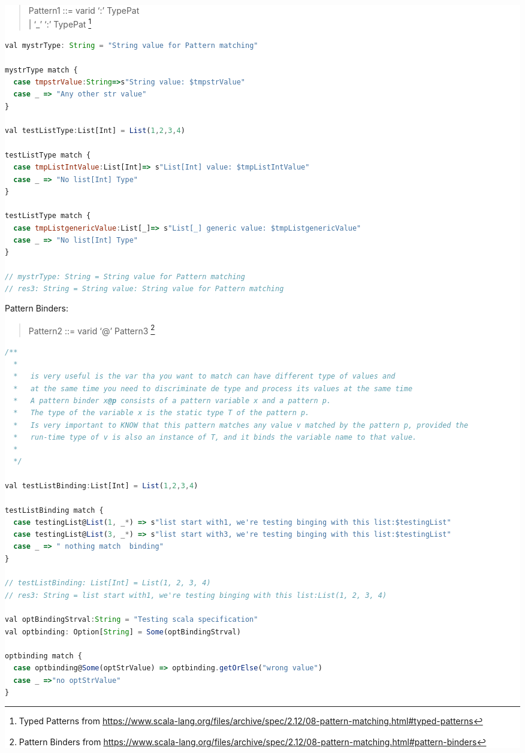 >Pattern1        ::=  varid ‘:’ TypePat  
                    |  ‘_’ ‘:’ TypePat [^3]

```javascript
val mystrType: String = "String value for Pattern matching"

mystrType match {
  case tmpstrValue:String=>s"String value: $tmpstrValue"
  case _ => "Any other str value"
}

val testListType:List[Int] = List(1,2,3,4)

testListType match {
  case tmpListIntValue:List[Int]=> s"List[Int] value: $tmpListIntValue"
  case _ => "No list[Int] Type"
}

testListType match {
  case tmpListgenericValue:List[_]=> s"List[_] generic value: $tmpListgenericValue"
  case _ => "No list[Int] Type"
}

// mystrType: String = String value for Pattern matching
// res3: String = String value: String value for Pattern matching

```

Pattern Binders:

>Pattern2        ::=  varid ‘@’ Pattern3 [^4]

```javascript
/**
  *   
  *   is very useful is the var tha you want to match can have different type of values and
  *   at the same time you need to discriminate de type and process its values at the same time
  *   A pattern binder x@p consists of a pattern variable x and a pattern p.
  *   The type of the variable x is the static type T of the pattern p.
  *   Is very important to KNOW that this pattern matches any value v matched by the pattern p, provided the
  *   run-time type of v is also an instance of T, and it binds the variable name to that value.
  *
  */

val testListBinding:List[Int] = List(1,2,3,4)

testListBinding match {
  case testingList@List(1, _*) => s"list start with1, we're testing binging with this list:$testingList"
  case testingList@List(3, _*) => s"list start with3, we're testing binging with this list:$testingList"
  case _ => " nothing match  binding"
}

// testListBinding: List[Int] = List(1, 2, 3, 4)
// res3: String = list start with1, we're testing binging with this list:List(1, 2, 3, 4)

val optBindingStrval:String = "Testing scala specification"
val optbinding: Option[String] = Some(optBindingStrval)

optbinding match {
  case optbinding@Some(optStrValue) => optbinding.getOrElse("wrong value")
  case _ =>"no optStrValue"
}
```

[^1]: Pattern matching scala spec from https://www.scala-lang.org/files/archive/spec/2.12/08-pattern-matching.html
[^2]: Variable Patterns from https://www.scala-lang.org/files/archive/spec/2.12/08-pattern-matching.html#variable-patterns
[^3]: Typed Patterns from https://www.scala-lang.org/files/archive/spec/2.12/08-pattern-matching.html#typed-patterns
[^4]: Pattern Binders from https://www.scala-lang.org/files/archive/spec/2.12/08-pattern-matching.html#pattern-binders
[^5]: Literal Patterns from https://www.scala-lang.org/files/archive/spec/2.12/08-pattern-matching.html#literal-patterns
[^6]: Stable Identifier Patternsfrom https://www.scala-lang.org/files/archive/spec/2.12/08-pattern-matching.html#stable-identifier-patterns
[^7]: Constructor Patterns from https://www.scala-lang.org/files/archive/spec/2.12/08-pattern-matching.html#constructor-patterns
[^8]: Tuple Patterns from https://www.scala-lang.org/files/archive/spec/2.12/08-pattern-matching.html#tuple-patterns
[^9]: Extractor Patterns from https://www.scala-lang.org/files/archive/spec/2.12/08-pattern-matching.html#extractor-patterns 